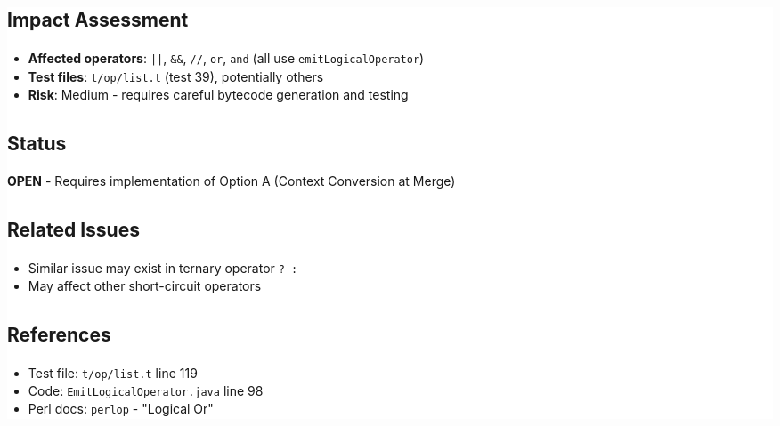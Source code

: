 ## Impact Assessment

- **Affected operators**: `||`, `&&`, `//`, `or`, `and` (all use `emitLogicalOperator`)
- **Test files**: `t/op/list.t` (test 39), potentially others
- **Risk**: Medium - requires careful bytecode generation and testing

## Status

**OPEN** - Requires implementation of Option A (Context Conversion at Merge)

## Related Issues

- Similar issue may exist in ternary operator `? :`
- May affect other short-circuit operators

## References

- Test file: `t/op/list.t` line 119
- Code: `EmitLogicalOperator.java` line 98
- Perl docs: `perlop` - "Logical Or"
